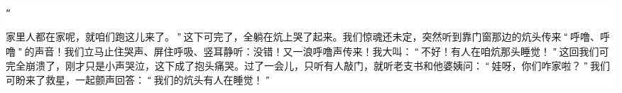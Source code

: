     “
   </span>
   <span class="s1" style="font-kerning: none;">
    家里人都在家呢，就咱们跑这儿来了。
   </span>
   <span class="s2" style="font-variant-numeric: normal; font-variant-east-asian: normal; font-stretch: normal; line-height: normal; font-family: Helvetica; font-kerning: none;">
    ”
   </span>
   <span class="s1" style="font-kerning: none;">
    这下可完了，全躺在炕上哭了起来。我们惊魂还未定，突然听到靠门窗那边的炕头传来
   </span>
   <span class="s2" style="font-variant-numeric: normal; font-variant-east-asian: normal; font-stretch: normal; line-height: normal; font-family: Helvetica; font-kerning: none;">
    “
   </span>
   <span class="s1" style="font-kerning: none;">
    呼噜、呼噜
   </span>
   <span class="s2" style="font-variant-numeric: normal; font-variant-east-asian: normal; font-stretch: normal; line-height: normal; font-family: Helvetica; font-kerning: none;">
    ”
   </span>
   <span class="s1" style="font-kerning: none;">
    的声音！我们立马止住哭声、屏住呼吸、竖耳静听：没错！又一浪呼噜声传来！我大叫：
   </span>
   <span class="s2" style="font-variant-numeric: normal; font-variant-east-asian: normal; font-stretch: normal; line-height: normal; font-family: Helvetica; font-kerning: none;">
    “
   </span>
   <span class="s1" style="font-kerning: none;">
    不好！有人在咱炕那头睡觉！
   </span>
   <span class="s2" style="font-variant-numeric: normal; font-variant-east-asian: normal; font-stretch: normal; line-height: normal; font-family: Helvetica; font-kerning: none;">
    ”
   </span>
   <span class="s1" style="font-kerning: none;">
    这回我们可完全崩溃了，刚才只是小声哭泣，这下成了抱头痛哭。过了一会儿，只听有人敲门，就听老支书和他婆姨问：
   </span>
   <span class="s2" style="font-variant-numeric: normal; font-variant-east-asian: normal; font-stretch: normal; line-height: normal; font-family: Helvetica; font-kerning: none;">
    “
   </span>
   <span class="s1" style="font-kerning: none;">
    娃呀，你们咋家啦？
   </span>
   <span class="s2" style="font-variant-numeric: normal; font-variant-east-asian: normal; font-stretch: normal; line-height: normal; font-family: Helvetica; font-kerning: none;">
    ”
   </span>
   <span class="s1" style="font-kerning: none;">
    我们可盼来了救星，一起颤声回答：
   </span>
   <span class="s2" style="font-variant-numeric: normal; font-variant-east-asian: normal; font-stretch: normal; line-height: normal; font-family: Helvetica; font-kerning: none;">
    “
   </span>
   <span class="s1" style="font-kerning: none;">
    我们的炕头有人在睡觉！
   </span>
   <span class="s2" style="font-variant-numeric: normal; font-variant-east-asian: normal; font-stretch: normal; line-height: normal; font-family: Helvetica; font-kerning: none;">
    ”